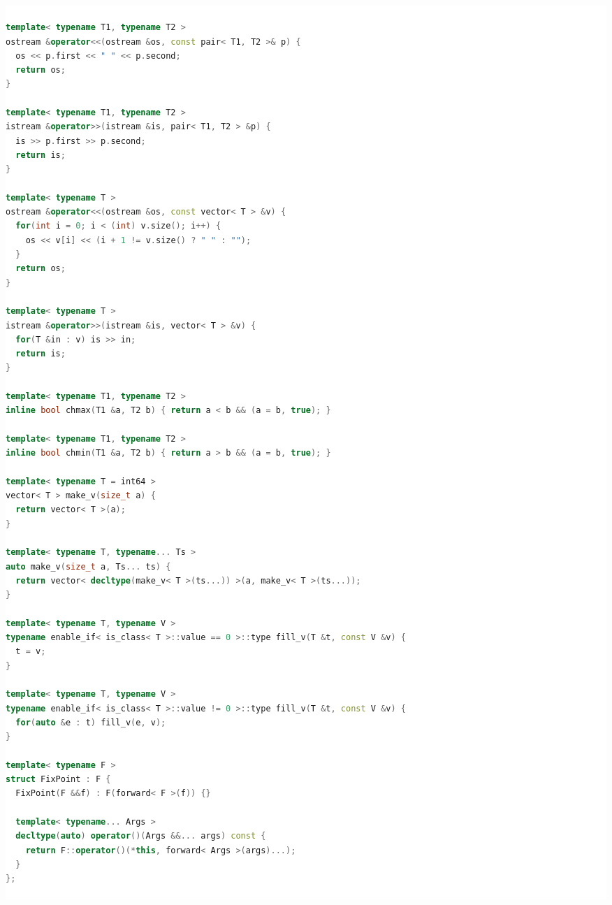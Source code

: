 ```cpp

template< typename T1, typename T2 >
ostream &operator<<(ostream &os, const pair< T1, T2 >& p) {
  os << p.first << " " << p.second;
  return os;
}

template< typename T1, typename T2 >
istream &operator>>(istream &is, pair< T1, T2 > &p) {
  is >> p.first >> p.second;
  return is;
}

template< typename T >
ostream &operator<<(ostream &os, const vector< T > &v) {
  for(int i = 0; i < (int) v.size(); i++) {
    os << v[i] << (i + 1 != v.size() ? " " : "");
  }
  return os;
}

template< typename T >
istream &operator>>(istream &is, vector< T > &v) {
  for(T &in : v) is >> in;
  return is;
}

template< typename T1, typename T2 >
inline bool chmax(T1 &a, T2 b) { return a < b && (a = b, true); }

template< typename T1, typename T2 >
inline bool chmin(T1 &a, T2 b) { return a > b && (a = b, true); }

template< typename T = int64 >
vector< T > make_v(size_t a) {
  return vector< T >(a);
}

template< typename T, typename... Ts >
auto make_v(size_t a, Ts... ts) {
  return vector< decltype(make_v< T >(ts...)) >(a, make_v< T >(ts...));
}

template< typename T, typename V >
typename enable_if< is_class< T >::value == 0 >::type fill_v(T &t, const V &v) {
  t = v;
}

template< typename T, typename V >
typename enable_if< is_class< T >::value != 0 >::type fill_v(T &t, const V &v) {
  for(auto &e : t) fill_v(e, v);
}

template< typename F >
struct FixPoint : F {
  FixPoint(F &&f) : F(forward< F >(f)) {}
 
  template< typename... Args >
  decltype(auto) operator()(Args &&... args) const {
    return F::operator()(*this, forward< Args >(args)...);
  }
};
 
```